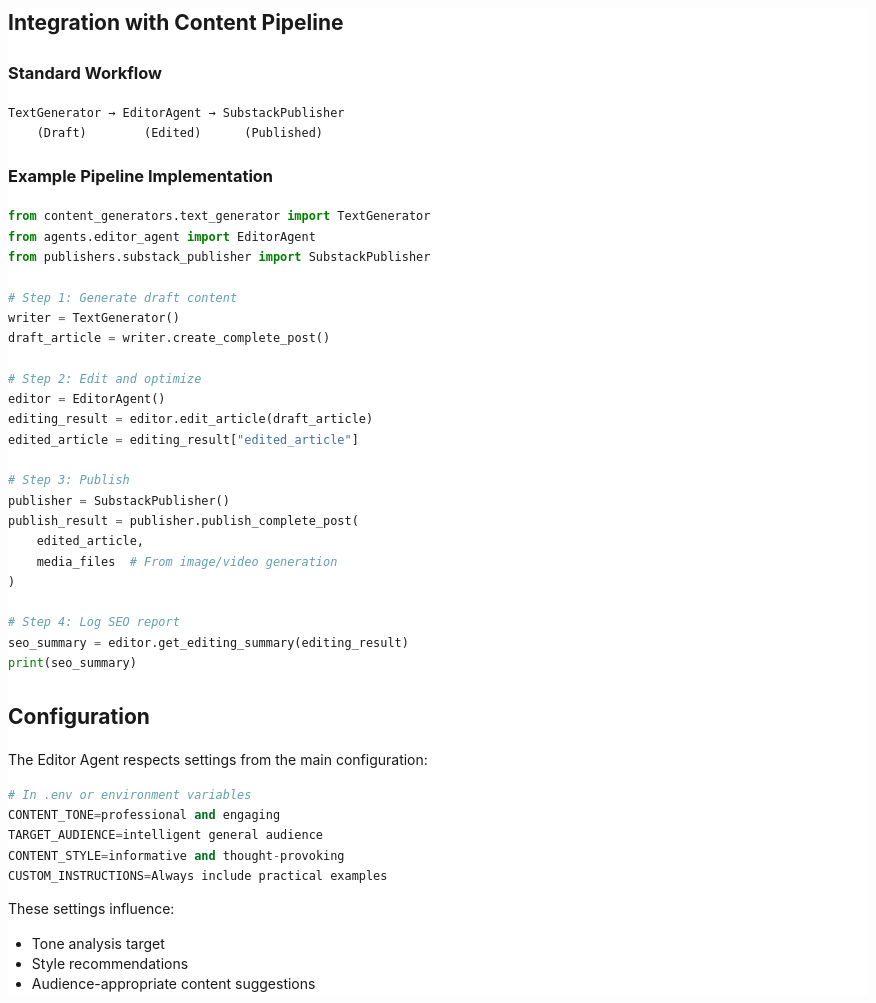 ## Integration with Content Pipeline

### Standard Workflow

```
TextGenerator → EditorAgent → SubstackPublisher
    (Draft)        (Edited)      (Published)
```

### Example Pipeline Implementation

```python
from content_generators.text_generator import TextGenerator
from agents.editor_agent import EditorAgent
from publishers.substack_publisher import SubstackPublisher

# Step 1: Generate draft content
writer = TextGenerator()
draft_article = writer.create_complete_post()

# Step 2: Edit and optimize
editor = EditorAgent()
editing_result = editor.edit_article(draft_article)
edited_article = editing_result["edited_article"]

# Step 3: Publish
publisher = SubstackPublisher()
publish_result = publisher.publish_complete_post(
    edited_article,
    media_files  # From image/video generation
)

# Step 4: Log SEO report
seo_summary = editor.get_editing_summary(editing_result)
print(seo_summary)
```

## Configuration

The Editor Agent respects settings from the main configuration:

```python
# In .env or environment variables
CONTENT_TONE=professional and engaging
TARGET_AUDIENCE=intelligent general audience
CONTENT_STYLE=informative and thought-provoking
CUSTOM_INSTRUCTIONS=Always include practical examples
```

These settings influence:
- Tone analysis target
- Style recommendations
- Audience-appropriate content suggestions
